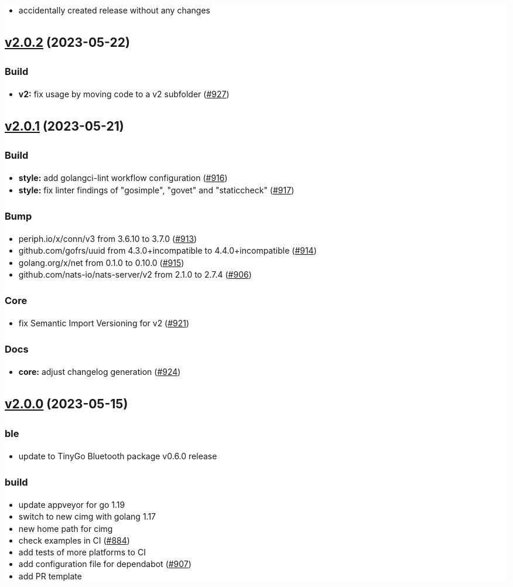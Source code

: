 * accidentally created release without any changes

## [v2.0.2](https://github.com/hybridgroup/gobot/compare/v2.0.1...v2.0.2) (2023-05-22)

### Build

* **v2:** fix usage by moving code to a v2 subfolder ([#927](https://github.com/hybridgroup/gobot/pull/927))

## [v2.0.1](https://github.com/hybridgroup/gobot/compare/v2.0.0...v2.0.1) (2023-05-21)

### Build

* **style:** add golangci-lint workflow configuration ([#916](https://github.com/hybridgroup/gobot/issues/916))
* **style:** fix linter findings of "gosimple", "govet" and "staticcheck" ([#917](https://github.com/hybridgroup/gobot/issues/917))

### Bump

* periph.io/x/conn/v3 from 3.6.10 to 3.7.0 ([#913](https://github.com/hybridgroup/gobot/issues/913))
* github.com/gofrs/uuid from 4.3.0+incompatible to 4.4.0+incompatible ([#914](https://github.com/hybridgroup/gobot/issues/914))
* golang.org/x/net from 0.1.0 to 0.10.0 ([#915](https://github.com/hybridgroup/gobot/issues/915))
* github.com/nats-io/nats-server/v2 from 2.1.0 to 2.7.4 ([#906](https://github.com/hybridgroup/gobot/issues/906))

### Core

* fix Semantic Import Versioning for v2 ([#921](https://github.com/hybridgroup/gobot/issues/921))

### Docs

* **core:** adjust changelog generation ([#924](https://github.com/hybridgroup/gobot/issues/924))

## [v2.0.0](https://github.com/hybridgroup/gobot/compare/v1.16.0...v2.0.0) (2023-05-15)

### ble

* update to TinyGo Bluetooth package v0.6.0 release

### build

* update appveyor for go 1.19
* switch to new cimg with golang 1.17
* new home path for cimg
* check examples in CI ([#884](https://github.com/hybridgroup/gobot/issues/884))
* add tests of more platforms to CI
* add configuration file for dependabot ([#907](https://github.com/hybridgroup/gobot/issues/907))
* add PR template
